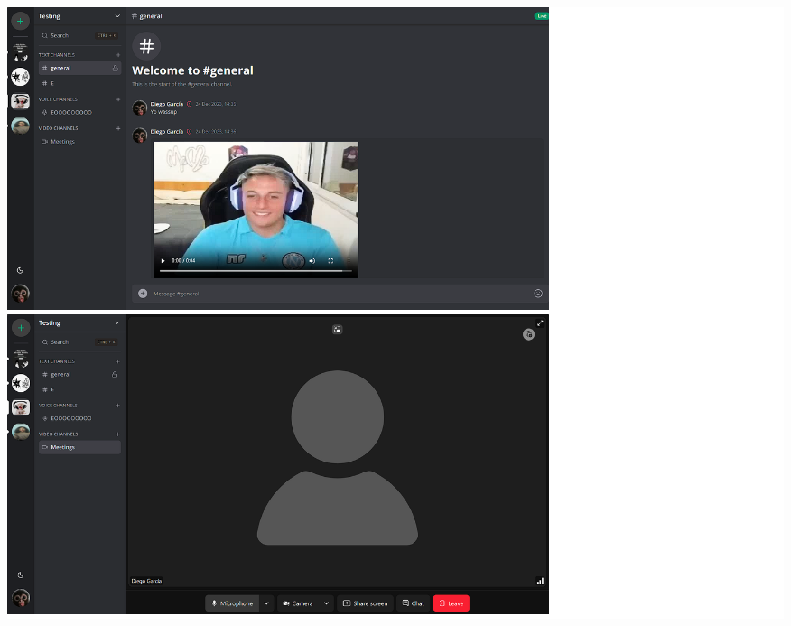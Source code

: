   <img src="./public/1.png" alt="Caption for the first screenshot" width="600">
  <img src="./public/4.png" alt="Caption for the second screenshot" width="600">